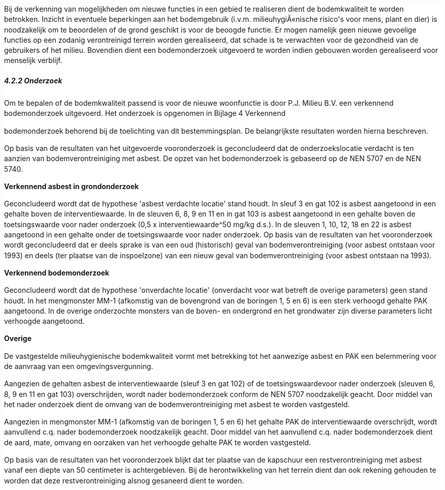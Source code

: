Bij de verkenning van mogelijkheden om nieuwe functies in een gebied te realiseren dient de bodemkwaliteit te worden betrokken. Inzicht in eventuele beperkingen aan het bodemgebruik (i.v.m. milieuhygiÃ«nische risico's voor mens, plant en dier) is noodzakelijk om te beoordelen of de grond geschikt is voor de beoogde functie. Er mogen namelijk geen nieuwe gevoelige functies op een zodanig verontreinigd terrein worden gerealiseerd, dat schade is te verwachten voor de gezondheid van de gebruikers of het milieu. Bovendien dient een bodemonderzoek uitgevoerd te worden indien gebouwen worden gerealiseerd voor menselijk verblijf.

##### 4\.2\.2 Onderzoek

Om te bepalen of de bodemkwaliteit passend is voor de nieuwe woonfunctie is door P.J. Milieu B.V. een verkennend bodemonderzoek uitgevoerd. Het onderzoek is opgenomen in Bijlage 4 Verkennend

bodemonderzoek behorend bij de toelichting van dit bestemmingsplan. De belangrijkste resultaten worden hierna beschreven.

Op basis van de resultaten van het uitgevoerde vooronderzoek is geconcludeerd dat de onderzoekslocatie verdacht is ten aanzien van bodemverontreiniging met asbest. De opzet van het bodemonderzoek is gebaseerd op de NEN 5707 en de NEN 5740\.

**Verkennend asbest in grondonderzoek**

Geconcludeerd wordt dat de hypothese 'asbest verdachte locatie' stand houdt. In sleuf 3 en gat 102 is asbest aangetoond in een gehalte boven de interventiewaarde. In de sleuven 6, 8, 9 en 11 en in gat 103 is asbest aangetoond in een gehalte boven de toetsingswaarde voor nader onderzoek (0,5 x interventiewaarde^50 mg/kg d.s.). In de sleuven 1, 10, 12, 18 en 22 is asbest aangetoond in een gehalte onder de toetsingswaarde voor nader onderzoek. Op basis van de resultaten van het vooronderzoek wordt geconcludeerd dat er deels sprake is van een oud (historisch) geval van bodemverontreiniging (voor asbest ontstaan voor 1993\) en deels (ter plaatse van de inspoelzone) van een nieuw geval van bodemverontreiniging (voor asbest ontstaan na 1993\).

**Verkennend bodemonderzoek**

Geconcludeerd wordt dat de hypothese 'onverdachte locatie' (onverdacht voor wat betreft de overige parameters) geen stand houdt. In het mengmonster MM\-1 (afkomstig van de bovengrond van de boringen 1, 5 en 6\) is een sterk verhoogd gehalte PAK aangetoond. In de overige onderzochte monsters van de boven\- en ondergrond en het grondwater zijn diverse parameters licht verhoogde aangetoond.

**Overige**

De vastgestelde milieuhygienische bodemkwaliteit vormt met betrekking tot het aanwezige asbest en PAK een belemmering voor de aanvraag van een omgevingsvergunning.

Aangezien de gehalten asbest de interventiewaarde (sleuf 3 en gat 102\) of de toetsingswaardevoor nader onderzoek (sleuven 6, 8, 9 en 11 en gat 103\) overschrijden, wordt nader bodemonderzoek conform de NEN 5707 noodzakelijk geacht. Door middel van het nader onderzoek dient de omvang van de bodemverontreiniging met asbest te worden vastgesteld.

Aangezien in mengmonster MM\-1 (afkomstig van de boringen 1, 5 en 6\) het gehalte PAK de interventiewaarde overschrijdt, wordt aanvullend c.q. nader bodemonderzoek noodzakelijk geacht. Door middel van het aanvullend c.q. nader bodemonderzoek dient de aard, mate, omvang en oorzaken van het verhoogde gehalte PAK te worden vastgesteld.

Op basis van de resultaten van het vooronderzoek blijkt dat ter plaatse van de kapschuur een restverontreiniging met asbest vanaf een diepte van 50 centimeter is achtergebleven. Bij de herontwikkeling van het terrein dient dan ook rekening gehouden te worden dat deze restverontreiniging alsnog gesaneerd dient te worden.
